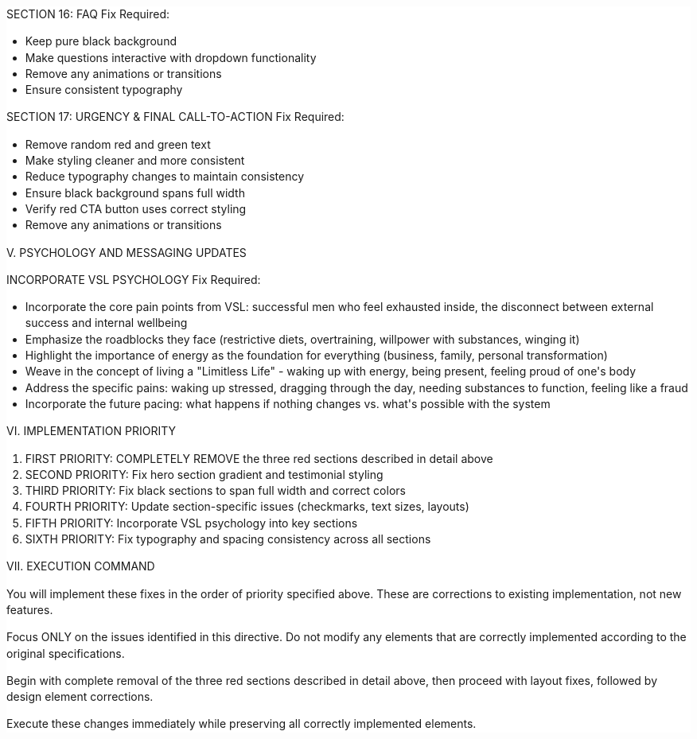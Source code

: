  SECTION 16: FAQ
Fix Required:
- Keep pure black background
- Make questions interactive with dropdown functionality
- Remove any animations or transitions
- Ensure consistent typography

 SECTION 17: URGENCY & FINAL CALL-TO-ACTION
Fix Required:
- Remove random red and green text
- Make styling cleaner and more consistent
- Reduce typography changes to maintain consistency
- Ensure black background spans full width
- Verify red CTA button uses correct styling
- Remove any animations or transitions

 V. PSYCHOLOGY AND MESSAGING UPDATES

 INCORPORATE VSL PSYCHOLOGY
Fix Required:
- Incorporate the core pain points from VSL: successful men who feel exhausted inside, the disconnect between external success and internal wellbeing
- Emphasize the roadblocks they face (restrictive diets, overtraining, willpower with substances, winging it)
- Highlight the importance of energy as the foundation for everything (business, family, personal transformation)
- Weave in the concept of living a "Limitless Life" - waking up with energy, being present, feeling proud of one's body
- Address the specific pains: waking up stressed, dragging through the day, needing substances to function, feeling like a fraud
- Incorporate the future pacing: what happens if nothing changes vs. what's possible with the system

 VI. IMPLEMENTATION PRIORITY

1. FIRST PRIORITY: COMPLETELY REMOVE the three red sections described in detail above
2. SECOND PRIORITY: Fix hero section gradient and testimonial styling
3. THIRD PRIORITY: Fix black sections to span full width and correct colors
4. FOURTH PRIORITY: Update section-specific issues (checkmarks, text sizes, layouts)
5. FIFTH PRIORITY: Incorporate VSL psychology into key sections
6. SIXTH PRIORITY: Fix typography and spacing consistency across all sections

 VII. EXECUTION COMMAND

You will implement these fixes in the order of priority specified above. These are corrections to existing implementation, not new features.

Focus ONLY on the issues identified in this directive. Do not modify any elements that are correctly implemented according to the original specifications.

Begin with complete removal of the three red sections described in detail above, then proceed with layout fixes, followed by design element corrections.

Execute these changes immediately while preserving all correctly implemented elements.